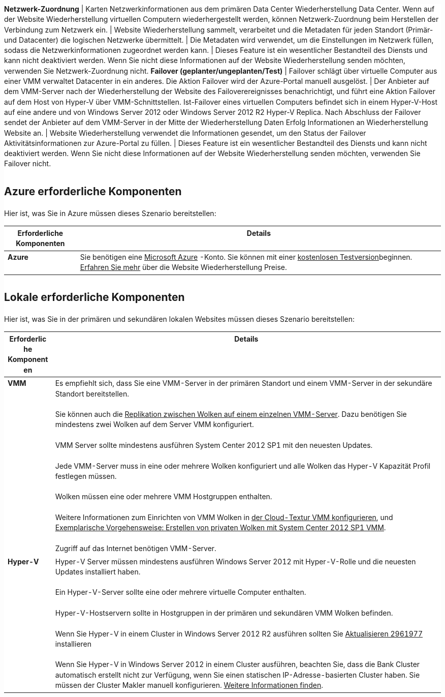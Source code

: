 **Netzwerk-Zuordnung** | Karten Netzwerkinformationen aus dem primären Data Center Wiederherstellung Data Center. Wenn auf der Website Wiederherstellung virtuellen Computern wiederhergestellt werden, können Netzwerk-Zuordnung beim Herstellen der Verbindung zum Netzwerk ein. | Website Wiederherstellung sammelt, verarbeitet und die Metadaten für jeden Standort (Primär- und Datacenter) die logischen Netzwerke übermittelt. | Die Metadaten wird verwendet, um die Einstellungen im Netzwerk füllen, sodass die Netzwerkinformationen zugeordnet werden kann. | Dieses Feature ist ein wesentlicher Bestandteil des Diensts und kann nicht deaktiviert werden. Wenn Sie nicht diese Informationen auf der Website Wiederherstellung senden möchten, verwenden Sie Netzwerk-Zuordnung nicht.
**Failover (geplanter/ungeplanten/Test)** | Failover schlägt über virtuelle Computer aus einer VMM verwaltet Datacenter in ein anderes. Die Aktion Failover wird der Azure-Portal manuell ausgelöst. | Der Anbieter auf dem VMM-Server nach der Wiederherstellung der Website des Failoverereignisses benachrichtigt, und führt eine Aktion Failover auf dem Host von Hyper-V über VMM-Schnittstellen. Ist-Failover eines virtuellen Computers befindet sich in einem Hyper-V-Host auf eine andere und von Windows Server 2012 oder Windows Server 2012 R2 Hyper-V Replica. Nach Abschluss der Failover sendet der Anbieter auf dem VMM-Server in der Mitte der Wiederherstellung Daten Erfolg Informationen an Wiederherstellung Website an. | Website Wiederherstellung verwendet die Informationen gesendet, um den Status der Failover Aktivitätsinformationen zur Azure-Portal zu füllen. | Dieses Feature ist ein wesentlicher Bestandteil des Diensts und kann nicht deaktiviert werden. Wenn Sie nicht diese Informationen auf der Website Wiederherstellung senden möchten, verwenden Sie Failover nicht.


## <a name="azure-prerequisites"></a>Azure erforderliche Komponenten

Hier ist, was Sie in Azure müssen dieses Szenario bereitstellen:

**Erforderliche Komponenten** | **Details**
--- | ---
**Azure**| Sie benötigen eine [Microsoft Azure](http://azure.microsoft.com/) -Konto. Sie können mit einer [kostenlosen Testversion](https://azure.microsoft.com/pricing/free-trial/)beginnen. [Erfahren Sie mehr](https://azure.microsoft.com/pricing/details/site-recovery/) über die Website Wiederherstellung Preise.


## <a name="on-premises-prerequisites"></a>Lokale erforderliche Komponenten

Hier ist, was Sie in der primären und sekundären lokalen Websites müssen dieses Szenario bereitstellen:

**Erforderliche Komponenten** | **Details**
--- | ---
**VMM** | Es empfiehlt sich, dass Sie eine VMM-Server in der primären Standort und einem VMM-Server in der sekundäre Standort bereitstellen.<br/><br/> Sie können auch die [Replikation zwischen Wolken auf einem einzelnen VMM-Server](site-recovery-single-vmm.md). Dazu benötigen Sie mindestens zwei Wolken auf dem Server VMM konfiguriert.<br/><br/> VMM Server sollte mindestens ausführen System Center 2012 SP1 mit den neuesten Updates.<br/><br/> Jede VMM-Server muss in eine oder mehrere Wolken konfiguriert und alle Wolken das Hyper-V Kapazität Profil festlegen müssen. <br/><br/>Wolken müssen eine oder mehrere VMM Hostgruppen enthalten.<br/><br/>Weitere Informationen zum Einrichten von VMM Wolken in [der Cloud-Textur VMM konfigurieren](https://msdn.microsoft.com/library/azure/dn469075.aspx#BKMK_Fabric), und [Exemplarische Vorgehensweise: Erstellen von privaten Wolken mit System Center 2012 SP1 VMM](http://blogs.technet.com/b/keithmayer/archive/2013/04/18/walkthrough-creating-private-clouds-with-system-center-2012-sp1-virtual-machine-manager-build-your-private-cloud-in-a-month.aspx).<br/><br/> Zugriff auf das Internet benötigen VMM-Server.
**Hyper-V** | Hyper-V Server müssen mindestens ausführen Windows Server 2012 mit Hyper-V-Rolle und die neuesten Updates installiert haben.<br/><br/> Ein Hyper-V-Server sollte eine oder mehrere virtuelle Computer enthalten.<br/><br/>  Hyper-V-Hostservern sollte in Hostgruppen in der primären und sekundären VMM Wolken befinden.<br/><br/> Wenn Sie Hyper-V in einem Cluster in Windows Server 2012 R2 ausführen sollten Sie [Aktualisieren 2961977](https://support.microsoft.com/kb/2961977) installieren<br/><br/> Wenn Sie Hyper-V in Windows Server 2012 in einem Cluster ausführen, beachten Sie, dass die Bank Cluster automatisch erstellt nicht zur Verfügung, wenn Sie einen statischen IP-Adresse-basierten Cluster haben. Sie müssen der Cluster Makler manuell konfigurieren. [Weitere Informationen finden](http://social.technet.microsoft.com/wiki/contents/articles/18792.configure-replica-broker-role-cluster-to-cluster-replication.aspx).